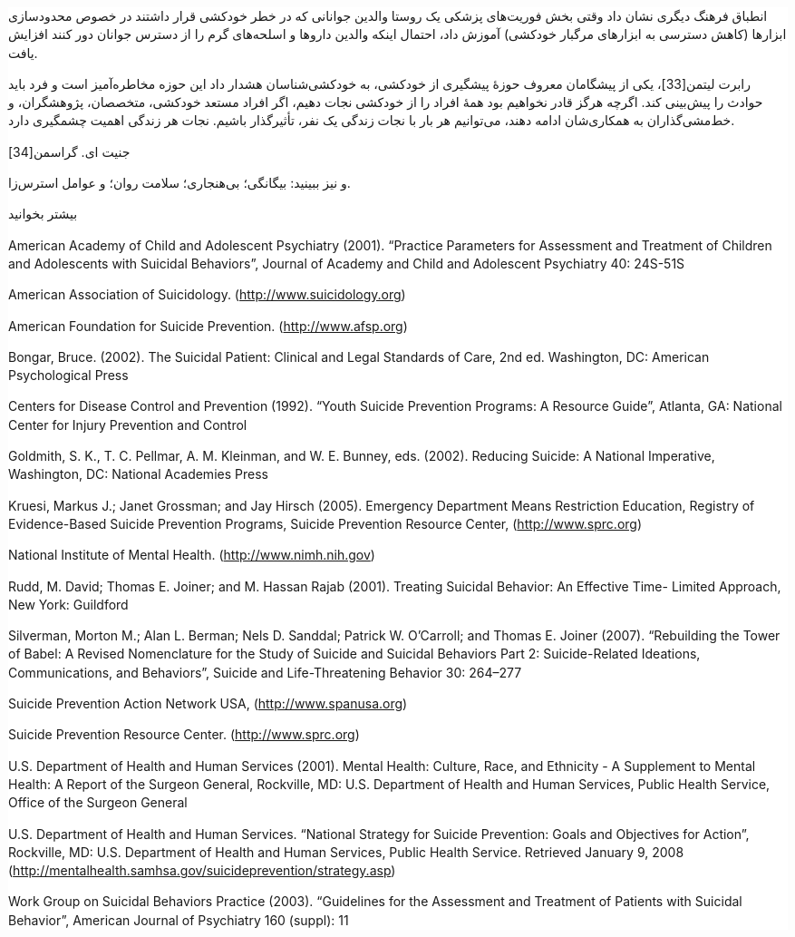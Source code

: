 انطباق فرهنگ دیگری نشان داد وقتی بخش فوریت‌های پزشکی یک روستا والدین جوانانی که در خطر خودکشی قرار داشتند در خصوص محدودسازی ابزارها (کاهش دسترسی به ابزارهای مرگبار خودکشی) آموزش داد، احتمال اینکه والدین داروها و اسلحه‌های گرم را از دسترس جوانان دور کنند افزایش یافت.

 رابرت لیتمن[33]، یکی از پیشگامان معروف حوزهٔ پیشگیری از خودکشی، به خودکشی‌شناسان هشدار داد این حوزه مخاطره‌آمیز است و فرد باید حوادث را پیش‌بینی کند. اگرچه هرگز قادر نخواهیم بود همهٔ افراد را از خودکشی نجات دهیم، اگر افراد مستعد خودکشی، متخصصان، پژوهشگران، و خط‌مشی‌گذاران به همکاری‌شان ادامه دهند، می‌توانیم هر بار با نجات زندگی یک نفر، تأثیرگذار باشیم. نجات هر زندگی اهمیت چشمگیری دارد.

جنیت ای. گراسمن[34]

 و نیز ببینید: بیگانگی؛ بی‌هنجاری؛ سلامت روان؛ و عوامل استرس‌زا.

بیشتر بخوانید

American Academy of Child and Adolescent Psychiatry (2001). “Practice Parameters for Assessment and Treatment of Children and Adolescents with Suicidal Behaviors”, Journal of Academy and Child and Adolescent Psychiatry 40: 24S-51S

American Association of Suicidology. (http://www.suicidology.org)

American Foundation for Suicide Prevention. (http://www.afsp.org)

Bongar, Bruce. (2002). The Suicidal Patient: Clinical and Legal Standards of Care, 2nd ed. Washington, DC: American Psychological Press

Centers for Disease Control and Prevention (1992). “Youth Suicide Prevention Programs: A Resource Guide”, Atlanta, GA: National Center for Injury Prevention and Control

Goldmith, S. K., T. C. Pellmar, A. M. Kleinman, and W. E. Bunney, eds. (2002). Reducing Suicide: A National Imperative, Washington, DC: National Academies Press

Kruesi, Markus J.; Janet Grossman; and Jay Hirsch (2005). Emergency Department Means Restriction Education, Registry of Evidence-Based Suicide Prevention Programs, Suicide Prevention Resource Center, (http://www.sprc.org)

National Institute of Mental Health. (http://www.nimh.nih.gov)

Rudd, M. David; Thomas E. Joiner; and M. Hassan Rajab (2001). Treating Suicidal Behavior: An Effective Time- Limited Approach, New York: Guildford

Silverman, Morton M.; Alan L. Berman; Nels D. Sanddal; Patrick W. O’Carroll; and Thomas E. Joiner (2007). “Rebuilding the Tower of Babel: A Revised Nomenclature for the Study of Suicide and Suicidal Behaviors Part 2: Suicide-Related Ideations, Communications, and Behaviors”, Suicide and Life-Threatening Behavior 30: 264–277

Suicide Prevention Action Network USA, (http://www.spanusa.org)

Suicide Prevention Resource Center. (http://www.sprc.org)

U.S. Department of Health and Human Services (2001). Mental Health: Culture, Race, and Ethnicity - A Supplement to Mental Health: A Report of the Surgeon General, Rockville, MD: U.S. Department of Health and Human Services, Public Health Service, Office of the Surgeon General

U.S. Department of Health and Human Services. “National Strategy for Suicide Prevention: Goals and Objectives for Action”, Rockville, MD: U.S. Department of Health and Human Services, Public Health Service. Retrieved January 9, 2008 (http://mentalhealth.samhsa.gov/suicideprevention/strategy.asp)

Work Group on Suicidal Behaviors Practice (2003). “Guidelines for the Assessment and Treatment of Patients with Suicidal Behavior”, American Journal of Psychiatry 160 (suppl): 11
